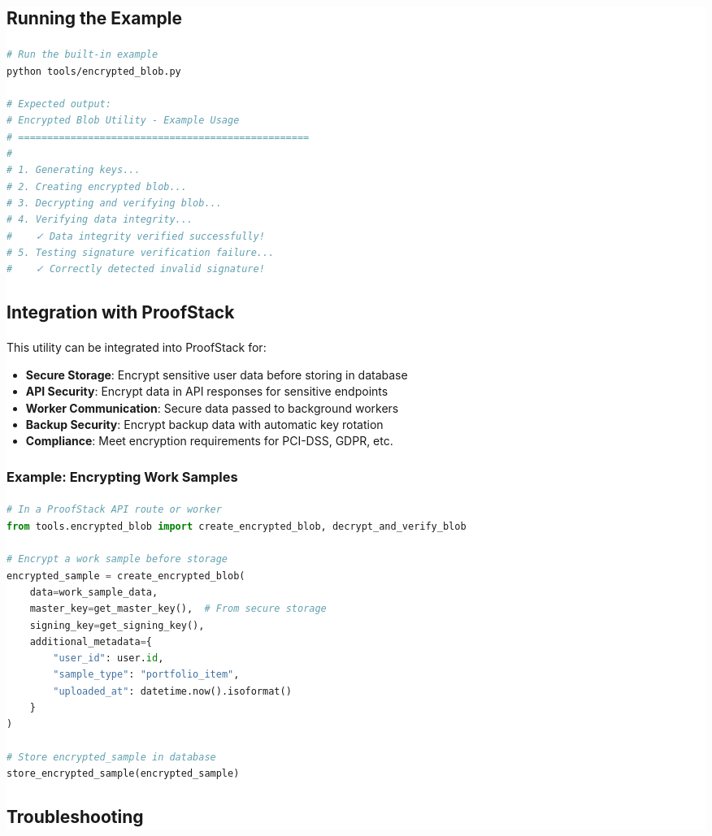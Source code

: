 ## Running the Example

```bash
# Run the built-in example
python tools/encrypted_blob.py

# Expected output:
# Encrypted Blob Utility - Example Usage
# ==================================================
# 
# 1. Generating keys...
# 2. Creating encrypted blob...
# 3. Decrypting and verifying blob...
# 4. Verifying data integrity...
#    ✓ Data integrity verified successfully!
# 5. Testing signature verification failure...
#    ✓ Correctly detected invalid signature!
```

## Integration with ProofStack

This utility can be integrated into ProofStack for:

- **Secure Storage**: Encrypt sensitive user data before storing in database
- **API Security**: Encrypt data in API responses for sensitive endpoints
- **Worker Communication**: Secure data passed to background workers
- **Backup Security**: Encrypt backup data with automatic key rotation
- **Compliance**: Meet encryption requirements for PCI-DSS, GDPR, etc.

### Example: Encrypting Work Samples

```python
# In a ProofStack API route or worker
from tools.encrypted_blob import create_encrypted_blob, decrypt_and_verify_blob

# Encrypt a work sample before storage
encrypted_sample = create_encrypted_blob(
    data=work_sample_data,
    master_key=get_master_key(),  # From secure storage
    signing_key=get_signing_key(),
    additional_metadata={
        "user_id": user.id,
        "sample_type": "portfolio_item",
        "uploaded_at": datetime.now().isoformat()
    }
)

# Store encrypted_sample in database
store_encrypted_sample(encrypted_sample)
```

## Troubleshooting
